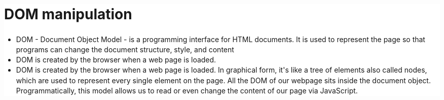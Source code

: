 # DOM manipulation

- DOM - Document Object Model - is a programming interface for HTML documents. It is used to represent the page so that programs can change the document structure, style, and content
 - DOM is created by the browser when a web page is loaded.
  - DOM is created by the browser when a web page is loaded. In graphical form, it's like a tree of elements also called nodes, which are used to represent every single element on the page. All the DOM of our webpage sits inside the document object. Programmatically, this model allows us to read or even change the content of our page via JavaScript.

